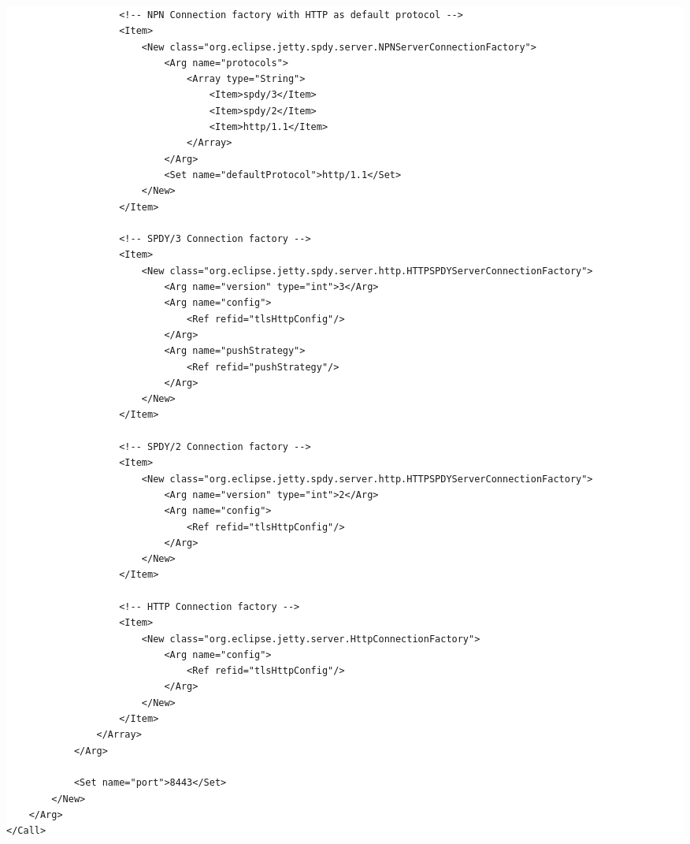                         <!-- NPN Connection factory with HTTP as default protocol -->
                        <Item>
                            <New class="org.eclipse.jetty.spdy.server.NPNServerConnectionFactory">
                                <Arg name="protocols">
                                    <Array type="String">
                                        <Item>spdy/3</Item>
                                        <Item>spdy/2</Item>
                                        <Item>http/1.1</Item>
                                    </Array>
                                </Arg>
                                <Set name="defaultProtocol">http/1.1</Set>
                            </New>
                        </Item>
 
                        <!-- SPDY/3 Connection factory -->
                        <Item>
                            <New class="org.eclipse.jetty.spdy.server.http.HTTPSPDYServerConnectionFactory">
                                <Arg name="version" type="int">3</Arg>
                                <Arg name="config">
                                    <Ref refid="tlsHttpConfig"/>
                                </Arg>
                                <Arg name="pushStrategy">
                                    <Ref refid="pushStrategy"/>
                                </Arg>
                            </New>
                        </Item>
 
                        <!-- SPDY/2 Connection factory -->
                        <Item>
                            <New class="org.eclipse.jetty.spdy.server.http.HTTPSPDYServerConnectionFactory">
                                <Arg name="version" type="int">2</Arg>
                                <Arg name="config">
                                    <Ref refid="tlsHttpConfig"/>
                                </Arg>
                            </New>
                        </Item>
 
                        <!-- HTTP Connection factory -->
                        <Item>
                            <New class="org.eclipse.jetty.server.HttpConnectionFactory">
                                <Arg name="config">
                                    <Ref refid="tlsHttpConfig"/>
                                </Arg>
                            </New>
                        </Item>
                    </Array>
                </Arg>
 
                <Set name="port">8443</Set>
            </New>
        </Arg>
    </Call>
 
